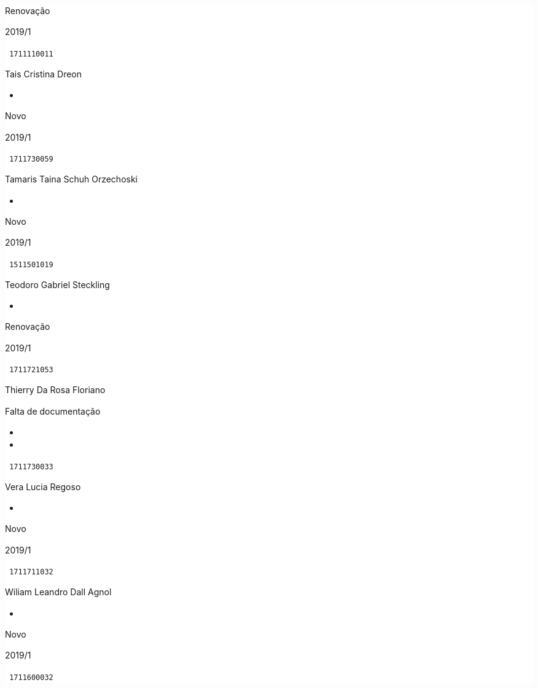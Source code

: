    Renovação

   2019/1

     1711110011

   Tais Cristina Dreon

   -

   Novo

   2019/1

     1711730059

   Tamaris Taina Schuh Orzechoski

   -

   Novo

   2019/1

     1511501019

   Teodoro Gabriel Steckling

   -

   Renovação

   2019/1

     1711721053

   Thierry Da Rosa Floriano

   Falta de documentação

   -

   -

     1711730033

   Vera Lucia Regoso

   -

   Novo

   2019/1

     1711711032

   Wiliam Leandro Dall Agnol

   -

   Novo

   2019/1

     1711600032
